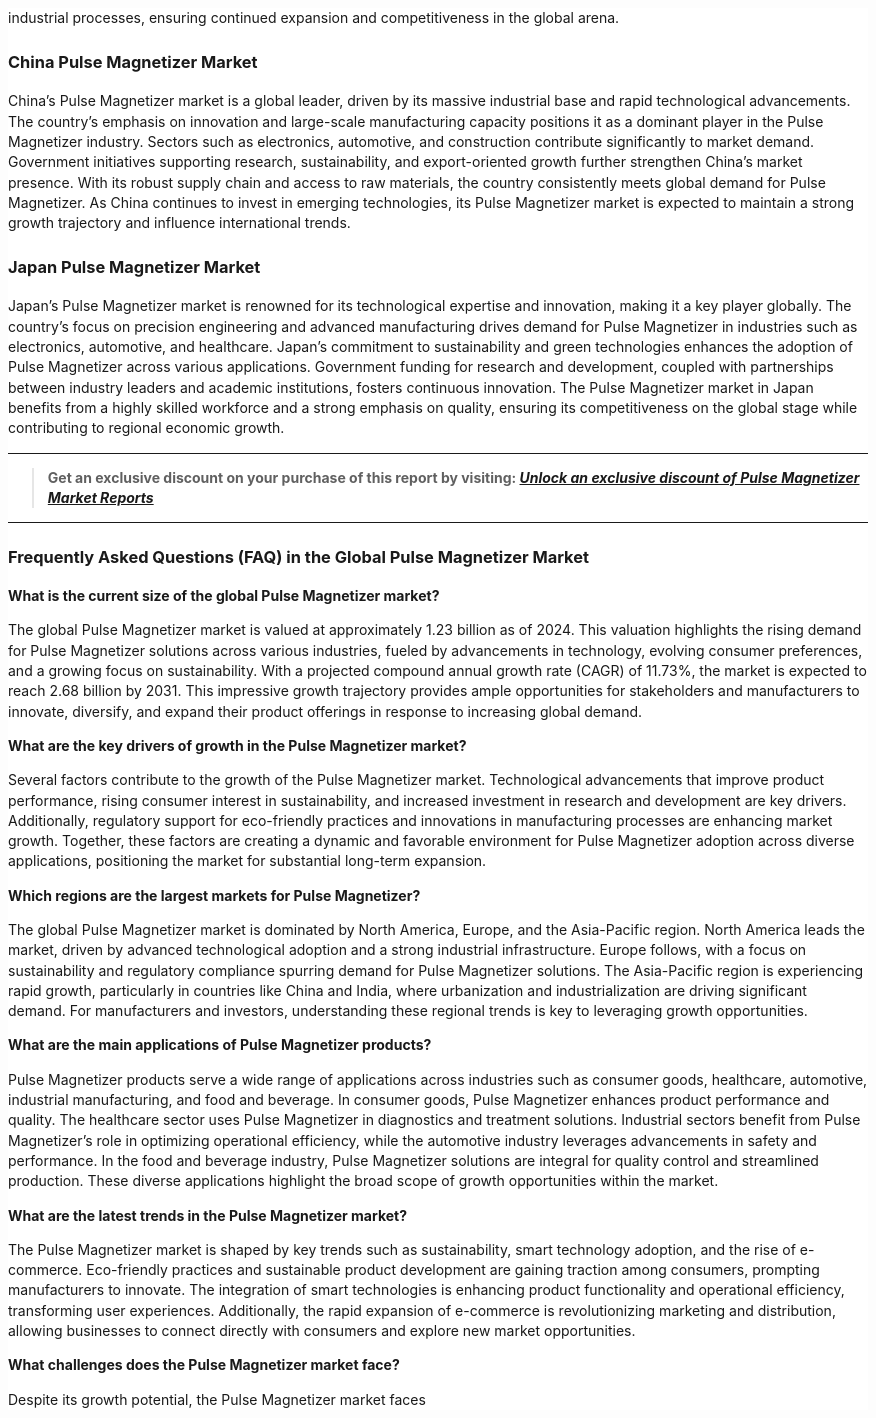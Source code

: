 industrial processes, ensuring continued expansion and competitiveness in the global arena.</p><h3>China Pulse Magnetizer Market</h3><p>China&rsquo;s Pulse Magnetizer market is a global leader, driven by its massive industrial base and rapid technological advancements. The country&rsquo;s emphasis on innovation and large-scale manufacturing capacity positions it as a dominant player in the Pulse Magnetizer industry. Sectors such as electronics, automotive, and construction contribute significantly to market demand. Government initiatives supporting research, sustainability, and export-oriented growth further strengthen China&rsquo;s market presence. With its robust supply chain and access to raw materials, the country consistently meets global demand for Pulse Magnetizer. As China continues to invest in emerging technologies, its Pulse Magnetizer market is expected to maintain a strong growth trajectory and influence international trends.</p><h3>Japan Pulse Magnetizer Market</h3><p>Japan&rsquo;s Pulse Magnetizer market is renowned for its technological expertise and innovation, making it a key player globally. The country&rsquo;s focus on precision engineering and advanced manufacturing drives demand for Pulse Magnetizer in industries such as electronics, automotive, and healthcare. Japan&rsquo;s commitment to sustainability and green technologies enhances the adoption of Pulse Magnetizer across various applications. Government funding for research and development, coupled with partnerships between industry leaders and academic institutions, fosters continuous innovation. The Pulse Magnetizer market in Japan benefits from a highly skilled workforce and a strong emphasis on quality, ensuring its competitiveness on the global stage while contributing to regional economic growth.</p><hr /><blockquote><p><strong>Get an exclusive discount on your purchase of this report by visiting: <em><a href="://marketresearchpulse.com/ask-for-discount/16235?utm_source=Github&amp;utm_medium=029">Unlock an exclusive discount of Pulse Magnetizer Market Reports</a></em>&nbsp;</strong></p></blockquote><hr /><h3>Frequently Asked Questions (FAQ) in the Global Pulse Magnetizer Market</h3><p><strong>What is the current size of the global Pulse Magnetizer market?</strong></p><p>The global Pulse Magnetizer market is valued at approximately 1.23 billion as of 2024. This valuation highlights the rising demand for Pulse Magnetizer solutions across various industries, fueled by advancements in technology, evolving consumer preferences, and a growing focus on sustainability. With a projected compound annual growth rate (CAGR) of 11.73%, the market is expected to reach 2.68 billion by 2031. This impressive growth trajectory provides ample opportunities for stakeholders and manufacturers to innovate, diversify, and expand their product offerings in response to increasing global demand.</p><p><strong>What are the key drivers of growth in the Pulse Magnetizer market?</strong></p><p>Several factors contribute to the growth of the Pulse Magnetizer market. Technological advancements that improve product performance, rising consumer interest in sustainability, and increased investment in research and development are key drivers. Additionally, regulatory support for eco-friendly practices and innovations in manufacturing processes are enhancing market growth. Together, these factors are creating a dynamic and favorable environment for Pulse Magnetizer adoption across diverse applications, positioning the market for substantial long-term expansion.</p><p><strong>Which regions are the largest markets for Pulse Magnetizer?</strong></p><p>The global Pulse Magnetizer market is dominated by North America, Europe, and the Asia-Pacific region. North America leads the market, driven by advanced technological adoption and a strong industrial infrastructure. Europe follows, with a focus on sustainability and regulatory compliance spurring demand for Pulse Magnetizer solutions. The Asia-Pacific region is experiencing rapid growth, particularly in countries like China and India, where urbanization and industrialization are driving significant demand. For manufacturers and investors, understanding these regional trends is key to leveraging growth opportunities.</p><p><strong>What are the main applications of Pulse Magnetizer products?</strong></p><p>Pulse Magnetizer products serve a wide range of applications across industries such as consumer goods, healthcare, automotive, industrial manufacturing, and food and beverage. In consumer goods, Pulse Magnetizer enhances product performance and quality. The healthcare sector uses Pulse Magnetizer in diagnostics and treatment solutions. Industrial sectors benefit from Pulse Magnetizer&rsquo;s role in optimizing operational efficiency, while the automotive industry leverages advancements in safety and performance. In the food and beverage industry, Pulse Magnetizer solutions are integral for quality control and streamlined production. These diverse applications highlight the broad scope of growth opportunities within the market.</p><p><strong>What are the latest trends in the Pulse Magnetizer market?</strong></p><p>The Pulse Magnetizer market is shaped by key trends such as sustainability, smart technology adoption, and the rise of e-commerce. Eco-friendly practices and sustainable product development are gaining traction among consumers, prompting manufacturers to innovate. The integration of smart technologies is enhancing product functionality and operational efficiency, transforming user experiences. Additionally, the rapid expansion of e-commerce is revolutionizing marketing and distribution, allowing businesses to connect directly with consumers and explore new market opportunities.</p><p><strong>What challenges does the Pulse Magnetizer market face?</strong></p><p>Despite its growth potential, the Pulse Magnetizer market faces
